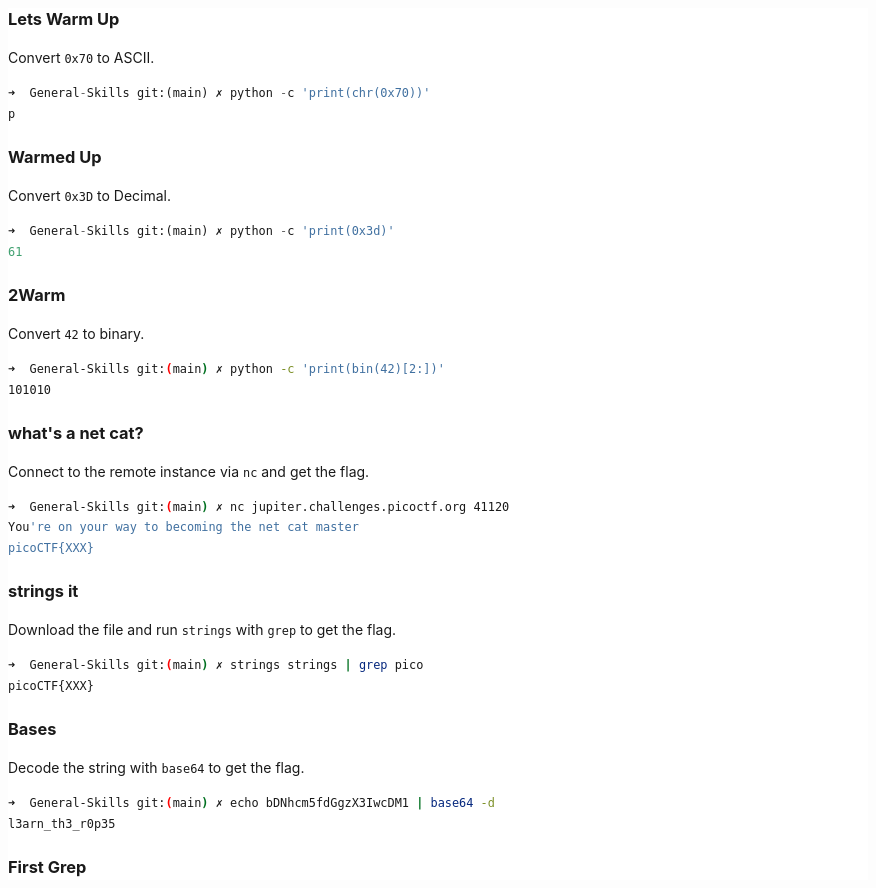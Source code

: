 ### Lets Warm Up

Convert `0x70` to ASCII.

```python
➜  General-Skills git:(main) ✗ python -c 'print(chr(0x70))'
p
```

### Warmed Up

Convert `0x3D` to Decimal.

```python
➜  General-Skills git:(main) ✗ python -c 'print(0x3d)'
61
```

### 2Warm

Convert `42` to binary.

```bash
➜  General-Skills git:(main) ✗ python -c 'print(bin(42)[2:])'
101010
```

### what's a net cat?

Connect to the remote instance via `nc` and get the flag.

```bash
➜  General-Skills git:(main) ✗ nc jupiter.challenges.picoctf.org 41120
You're on your way to becoming the net cat master
picoCTF{XXX}
```

### strings it

Download the file and run `strings` with `grep` to get the flag.

```bash
➜  General-Skills git:(main) ✗ strings strings | grep pico
picoCTF{XXX}
```

### Bases

Decode the string with `base64` to get the flag.

```bash
➜  General-Skills git:(main) ✗ echo bDNhcm5fdGgzX3IwcDM1 | base64 -d 
l3arn_th3_r0p35
```

### First Grep
